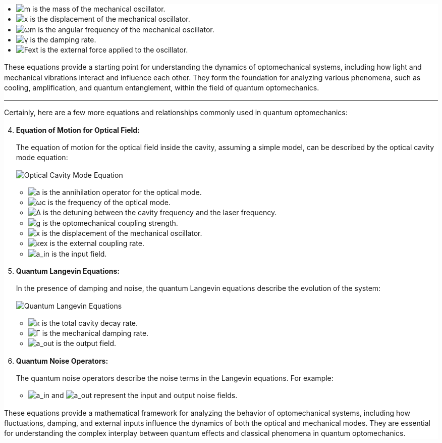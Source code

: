    - ![m](https://latex.codecogs.com/png.image?m) is the mass of the mechanical oscillator.
   - ![x](https://latex.codecogs.com/png.image?x) is the displacement of the mechanical oscillator.
   - ![ωm](https://latex.codecogs.com/png.image?%5Comega_m) is the angular frequency of the mechanical oscillator.
   - ![γ](https://latex.codecogs.com/png.image?%5Cgamma) is the damping rate.
   - ![Fext](https://latex.codecogs.com/png.image?F_%5Ctext%7Bext%7D) is the external force applied to the oscillator.

These equations provide a starting point for understanding the dynamics of optomechanical systems, including how light and mechanical vibrations interact and influence each other. They form the foundation for analyzing various phenomena, such as cooling, amplification, and quantum entanglement, within the field of quantum optomechanics.

---   

Certainly, here are a few more equations and relationships commonly used in quantum optomechanics:

4. **Equation of Motion for Optical Field:**
   
   The equation of motion for the optical field inside the cavity, assuming a simple model, can be described by the optical cavity mode equation:
   
   ![Optical Cavity Mode Equation](https://latex.codecogs.com/png.image?%5CHuge%20%5Cdot%20a%20%3D%20-%20%28%5Cfrac%7B%5Comega_c%7D%7B2%7D%20-%20i%20%5CDelta%29%20a%20-%20i%20g%20x%20%2B%20%5Csqrt%7B%5Ckappa_%7B%5Ctext%7Bex%7D%7D%7D%20a_%7B%5Ctext%7Bin%7D%7D)

   - ![a](https://latex.codecogs.com/png.image?a) is the annihilation operator for the optical mode.
   - ![ωc](https://latex.codecogs.com/png.image?%5Comega_c) is the frequency of the optical mode.
   - ![Δ](https://latex.codecogs.com/png.image?%5CDelta) is the detuning between the cavity frequency and the laser frequency.
   - ![g](https://latex.codecogs.com/png.image?g) is the optomechanical coupling strength.
   - ![x](https://latex.codecogs.com/png.image?x) is the displacement of the mechanical oscillator.
   - ![κex](https://latex.codecogs.com/png.image?%5Ckappa_%7B%5Ctext%7Bex%7D%7D) is the external coupling rate.
   - ![a_in](https://latex.codecogs.com/png.image?a_%7B%5Ctext%7Bin%7D%7D) is the input field.

5. **Quantum Langevin Equations:**
   
   In the presence of damping and noise, the quantum Langevin equations describe the evolution of the system:
   
   ![Quantum Langevin Equations](https://latex.codecogs.com/png.image?%5CHuge%20%5Cdot%20a%20%3D%20-%20%28%5Cfrac%7B%5Comega_c%7D%7B2%7D%20-%20i%20%5CDelta%29%20a%20-%20i%20g%20x%20-%20%5Csqrt%7B%5Ckappa%7D%20a%20%2B%20%5Csqrt%7B2%5Ckappa%7D%20a_%7B%5Ctext%7Bin%7D%7D%20%2B%20%5Csqrt%7B2%5CGamma%7D%20a_%7B%5Ctext%7Bout%7D%7D)

   - ![κ](https://latex.codecogs.com/png.image?%5Ckappa) is the total cavity decay rate.
   - ![Γ](https://latex.codecogs.com/png.image?%5CGamma) is the mechanical damping rate.
   - ![a_out](https://latex.codecogs.com/png.image?a_%7B%5Ctext%7Bout%7D%7D) is the output field.

6. **Quantum Noise Operators:**

   The quantum noise operators describe the noise terms in the Langevin equations. For example:
   
   - ![a_in](https://latex.codecogs.com/png.image?a_%7B%5Ctext%7Bin%7D%7D) and ![a_out](https://latex.codecogs.com/png.image?a_%7B%5Ctext%7Bout%7D%7D) represent the input and output noise fields.

These equations provide a mathematical framework for analyzing the behavior of optomechanical systems, including how fluctuations, damping, and external inputs influence the dynamics of both the optical and mechanical modes. They are essential for understanding the complex interplay between quantum effects and classical phenomena in quantum optomechanics.
